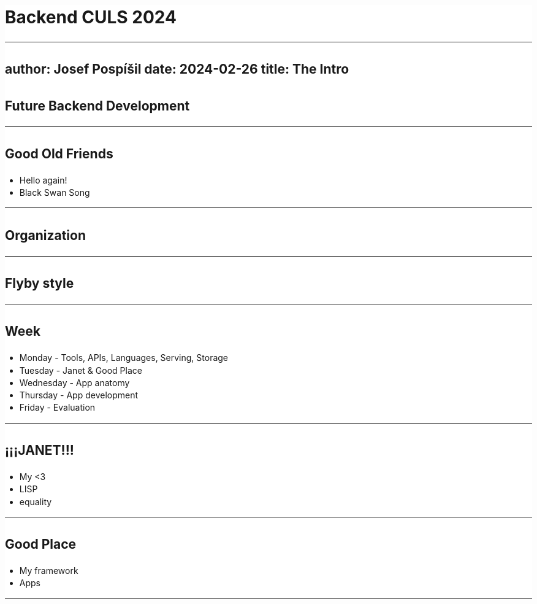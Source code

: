 # Backend CULS 2024

---
author: Josef Pospíšil
date: 2024-02-26
title: The Intro
---

## Future Backend Development

---

## Good Old Friends

* Hello again!
* Black Swan Song

---

## Organization

---

## Flyby style

---

## Week

* Monday - Tools, APIs, Languages, Serving, Storage
* Tuesday - Janet & Good Place
* Wednesday - App anatomy
* Thursday - App development
* Friday - Evaluation

---

## ¡¡¡JANET!!!

* My <3
* LISP
* equality

---

## Good Place

* My framework
* Apps

---
